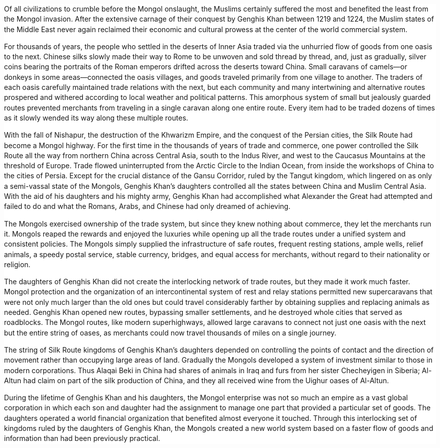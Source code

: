 

Of all civilizations to crumble before the Mongol onslaught, the Muslims certainly suffered the most and benefited the least from the Mongol invasion. After the extensive carnage of their conquest by Genghis Khan between 1219 and 1224, the Muslim states of the Middle East never again reclaimed their economic and cultural prowess at the center of the world commercial system.

For thousands of years, the people who settled in the deserts of Inner Asia traded via the unhurried flow of goods from one oasis to the next. Chinese silks slowly made their way to Rome to be unwoven and sold thread by thread, and, just as gradually, silver coins bearing the portraits of the Roman emperors drifted across the deserts toward China. Small caravans of camels—or donkeys in some areas—connected the oasis villages, and goods traveled primarily from one village to another. The traders of each oasis carefully maintained trade relations with the next, but each community and many intertwining and alternative routes prospered and withered according to local weather and political patterns. This amorphous system of small but jealously guarded routes prevented merchants from traveling in a single caravan along one entire route. Every item had to be traded dozens of times as it slowly wended its way along these multiple routes.

With the fall of Nishapur, the destruction of the Khwarizm Empire, and the conquest of the Persian cities, the Silk Route had become a Mongol highway. For the first time in the thousands of years of trade and commerce, one power controlled the Silk Route all the way from northern China across Central Asia, south to the Indus River, and west to the Caucasus Mountains at the threshold of Europe. Trade flowed uninterrupted from the Arctic Circle to the Indian Ocean, from inside the workshops of China to the cities of Persia. Except for the crucial distance of the Gansu Corridor, ruled by the Tangut kingdom, which lingered on as only a semi-vassal state of the Mongols, Genghis Khan’s daughters controlled all the states between China and Muslim Central Asia. With the aid of his daughters and his mighty army, Genghis Khan had accomplished what Alexander the Great had attempted and failed to do and what the Romans, Arabs, and Chinese had only dreamed of achieving.

The Mongols exercised ownership of the trade system, but since they knew nothing about commerce, they let the merchants run it. Mongols reaped the rewards and enjoyed the luxuries while opening up all the trade routes under a unified system and consistent policies. The Mongols simply supplied the infrastructure of safe routes, frequent resting stations, ample wells, relief animals, a speedy postal service, stable currency, bridges, and equal access for merchants, without regard to their nationality or religion.

The daughters of Genghis Khan did not create the interlocking network of trade routes, but they made it work much faster. Mongol protection and the organization of an intercontinental system of rest and relay stations permitted new supercaravans that were not only much larger than the old ones but could travel considerably farther by obtaining supplies and replacing animals as needed. Genghis Khan opened new routes, bypassing smaller settlements, and he destroyed whole cities that served as roadblocks. The Mongol routes, like modern superhighways, allowed large caravans to connect not just one oasis with the next but the entire string of oases, as merchants could now travel thousands of miles on a single journey.

The string of Silk Route kingdoms of Genghis Khan’s daughters depended on controlling the points of contact and the direction of movement rather than occupying large areas of land. Gradually the Mongols developed a system of investment similar to those in modern corporations. Thus Alaqai Beki in China had shares of animals in Iraq and furs from her sister Checheyigen in Siberia; Al-Altun had claim on part of the silk production of China, and they all received wine from the Uighur oases of Al-Altun.

During the lifetime of Genghis Khan and his daughters, the Mongol enterprise was not so much an empire as a vast global corporation in which each son and daughter had the assignment to manage one part that provided a particular set of goods. The daughters operated a world financial organization that benefited almost everyone it touched. Through this interlocking set of kingdoms ruled by the daughters of Genghis Khan, the Mongols created a new world system based on a faster flow of goods and information than had been previously practical.
